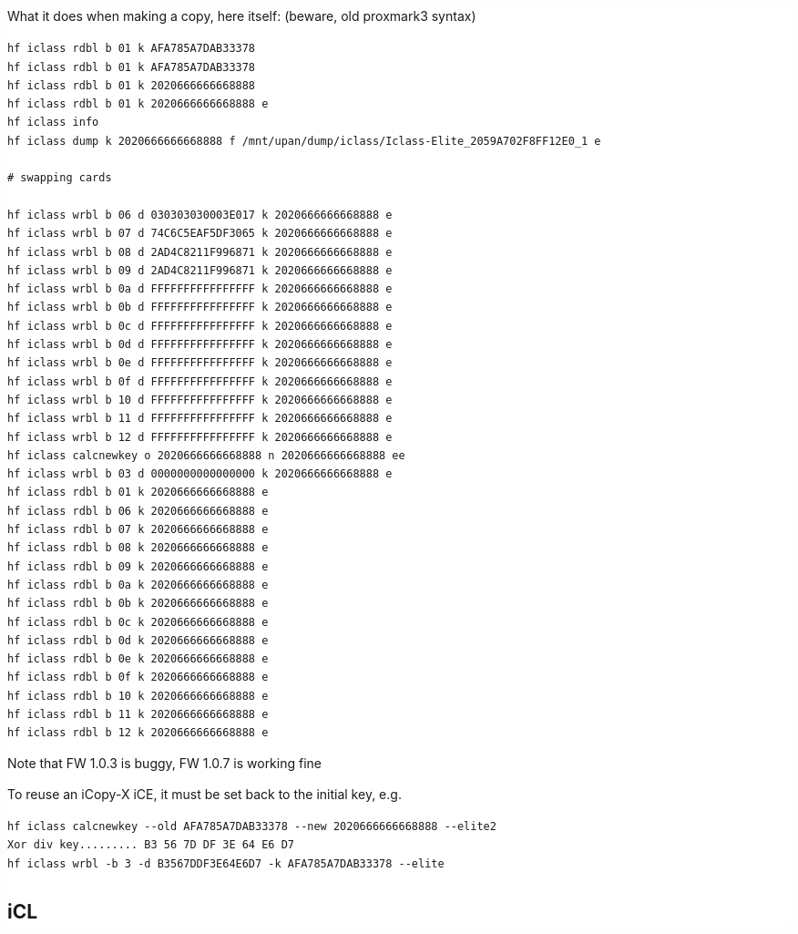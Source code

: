 What it does when making a copy, here itself: (beware, old proxmark3 syntax)
```
hf iclass rdbl b 01 k AFA785A7DAB33378
hf iclass rdbl b 01 k AFA785A7DAB33378
hf iclass rdbl b 01 k 2020666666668888
hf iclass rdbl b 01 k 2020666666668888 e
hf iclass info
hf iclass dump k 2020666666668888 f /mnt/upan/dump/iclass/Iclass-Elite_2059A702F8FF12E0_1 e

# swapping cards

hf iclass wrbl b 06 d 030303030003E017 k 2020666666668888 e
hf iclass wrbl b 07 d 74C6C5EAF5DF3065 k 2020666666668888 e
hf iclass wrbl b 08 d 2AD4C8211F996871 k 2020666666668888 e
hf iclass wrbl b 09 d 2AD4C8211F996871 k 2020666666668888 e
hf iclass wrbl b 0a d FFFFFFFFFFFFFFFF k 2020666666668888 e
hf iclass wrbl b 0b d FFFFFFFFFFFFFFFF k 2020666666668888 e
hf iclass wrbl b 0c d FFFFFFFFFFFFFFFF k 2020666666668888 e
hf iclass wrbl b 0d d FFFFFFFFFFFFFFFF k 2020666666668888 e
hf iclass wrbl b 0e d FFFFFFFFFFFFFFFF k 2020666666668888 e
hf iclass wrbl b 0f d FFFFFFFFFFFFFFFF k 2020666666668888 e
hf iclass wrbl b 10 d FFFFFFFFFFFFFFFF k 2020666666668888 e
hf iclass wrbl b 11 d FFFFFFFFFFFFFFFF k 2020666666668888 e
hf iclass wrbl b 12 d FFFFFFFFFFFFFFFF k 2020666666668888 e
hf iclass calcnewkey o 2020666666668888 n 2020666666668888 ee
hf iclass wrbl b 03 d 0000000000000000 k 2020666666668888 e
hf iclass rdbl b 01 k 2020666666668888 e
hf iclass rdbl b 06 k 2020666666668888 e
hf iclass rdbl b 07 k 2020666666668888 e
hf iclass rdbl b 08 k 2020666666668888 e
hf iclass rdbl b 09 k 2020666666668888 e
hf iclass rdbl b 0a k 2020666666668888 e
hf iclass rdbl b 0b k 2020666666668888 e
hf iclass rdbl b 0c k 2020666666668888 e
hf iclass rdbl b 0d k 2020666666668888 e
hf iclass rdbl b 0e k 2020666666668888 e
hf iclass rdbl b 0f k 2020666666668888 e
hf iclass rdbl b 10 k 2020666666668888 e
hf iclass rdbl b 11 k 2020666666668888 e
hf iclass rdbl b 12 k 2020666666668888 e
```

Note that FW 1.0.3 is buggy, FW 1.0.7 is working fine

To reuse an iCopy-X iCE, it must be set back to the initial key, e.g.

```
hf iclass calcnewkey --old AFA785A7DAB33378 --new 2020666666668888 --elite2
Xor div key......... B3 56 7D DF 3E 64 E6 D7
hf iclass wrbl -b 3 -d B3567DDF3E64E6D7 -k AFA785A7DAB33378 --elite
```
## iCL
